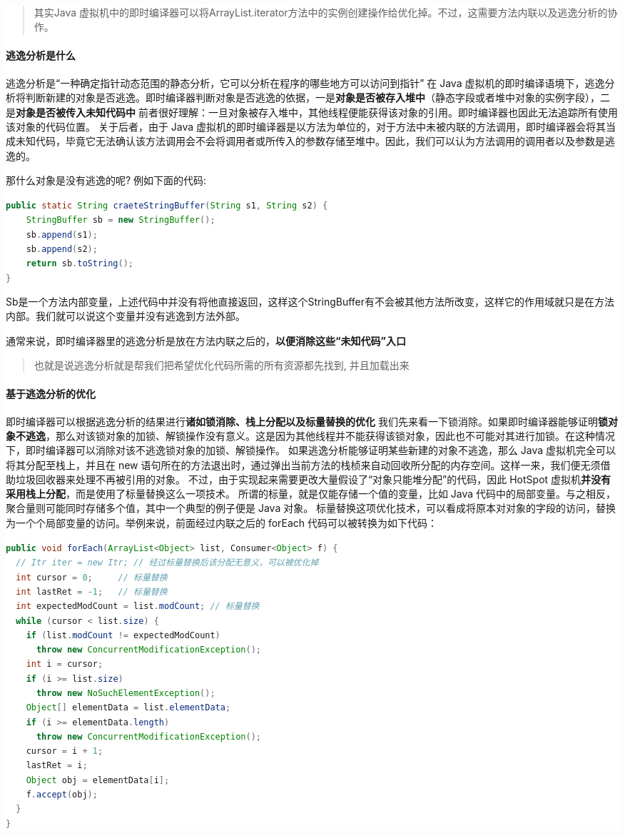 > 其实Java 虚拟机中的即时编译器可以将ArrayList.iterator方法中的实例创建操作给优化掉。不过，这需要方法内联以及逃逸分析的协作。  

#### 逃逸分析是什么
逃逸分析是“一种确定指针动态范围的静态分析，它可以分析在程序的哪些地方可以访问到指针”
在 Java 虚拟机的即时编译语境下，逃逸分析将判断新建的对象是否逃逸。即时编译器判断对象是否逃逸的依据，一是**对象是否被存入堆中**（静态字段或者堆中对象的实例字段），二是**对象是否被传入未知代码中**
前者很好理解：一旦对象被存入堆中，其他线程便能获得该对象的引用。即时编译器也因此无法追踪所有使用该对象的代码位置。
关于后者，由于 Java 虚拟机的即时编译器是以方法为单位的，对于方法中未被内联的方法调用，即时编译器会将其当成未知代码，毕竟它无法确认该方法调用会不会将调用者或所传入的参数存储至堆中。因此，我们可以认为方法调用的调用者以及参数是逃逸的。

那什么对象是没有逃逸的呢? 例如下面的代码:
```java
public static String craeteStringBuffer(String s1, String s2) {
    StringBuffer sb = new StringBuffer();
    sb.append(s1);
    sb.append(s2);
    return sb.toString();
}
```
Sb是一个方法内部变量，上述代码中并没有将他直接返回，这样这个StringBuffer有不会被其他方法所改变，这样它的作用域就只是在方法内部。我们就可以说这个变量并没有逃逸到方法外部。

通常来说，即时编译器里的逃逸分析是放在方法内联之后的，**以便消除这些“未知代码”入口**
> 也就是说逃逸分析就是帮我们把希望优化代码所需的所有资源都先找到, 并且加载出来  

#### 基于逃逸分析的优化
即时编译器可以根据逃逸分析的结果进行**诸如锁消除、栈上分配以及标量替换的优化**
我们先来看一下锁消除。如果即时编译器能够证明**锁对象不逃逸**，那么对该锁对象的加锁、解锁操作没有意义。这是因为其他线程并不能获得该锁对象，因此也不可能对其进行加锁。在这种情况下，即时编译器可以消除对该不逃逸锁对象的加锁、解锁操作。
如果逃逸分析能够证明某些新建的对象不逃逸，那么 Java 虚拟机完全可以将其分配至栈上，并且在 new 语句所在的方法退出时，通过弹出当前方法的栈桢来自动回收所分配的内存空间。这样一来，我们便无须借助垃圾回收器来处理不再被引用的对象。
不过，由于实现起来需要更改大量假设了“对象只能堆分配”的代码，因此 HotSpot 虚拟机**并没有采用栈上分配**，而是使用了标量替换这么一项技术。
所谓的标量，就是仅能存储一个值的变量，比如 Java 代码中的局部变量。与之相反，聚合量则可能同时存储多个值，其中一个典型的例子便是 Java 对象。
标量替换这项优化技术，可以看成将原本对对象的字段的访问，替换为一个个局部变量的访问。举例来说，前面经过内联之后的 forEach 代码可以被转换为如下代码：
```java
public void forEach(ArrayList<Object> list, Consumer<Object> f) {
  // Itr iter = new Itr; // 经过标量替换后该分配无意义，可以被优化掉
  int cursor = 0;     // 标量替换
  int lastRet = -1;   // 标量替换
  int expectedModCount = list.modCount; // 标量替换
  while (cursor < list.size) {
    if (list.modCount != expectedModCount)
      throw new ConcurrentModificationException();
    int i = cursor;
    if (i >= list.size)
      throw new NoSuchElementException();
    Object[] elementData = list.elementData;
    if (i >= elementData.length)
      throw new ConcurrentModificationException();
    cursor = i + 1;
    lastRet = i;
    Object obj = elementData[i];
    f.accept(obj);
  }
}
```
